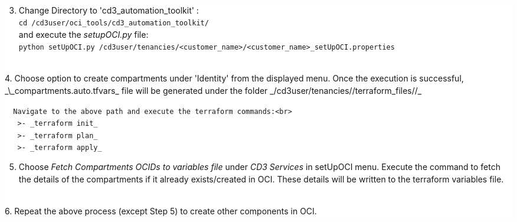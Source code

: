 3. Change Directory to 'cd3_automation_toolkit' : <br>
   ```cd /cd3user/oci_tools/cd3_automation_toolkit/``` <br>
    and execute the _setupOCI.py_ file: <br>
   ```python setUpOCI.py /cd3user/tenancies/<customer_name>/<customer_name>_setUpOCI.properties``` <br>
<br>   
4. Choose option to create compartments under 'Identity' from the displayed menu. Once the execution is successful, _<customer_name\>\_compartments.auto.tfvars_ file will be generated under the folder _/cd3user/tenancies/<customer_name\>/terraform_files/<region_dir\>/<service_dir\>_

      Navigate to the above path and execute the terraform commands:<br>
       >- _terraform init_
       >- _terraform plan_
       >- _terraform apply_
  
5. Choose _Fetch Compartments OCIDs to variables file_ under _CD3 Services_ in setUpOCI menu.
    Execute the command to fetch the details of the compartments if it already exists/created in OCI. These details will be written to the terraform variables file. <br>
<br>
6. Repeat the above process (except Step 5) to create other components in OCI.
 
